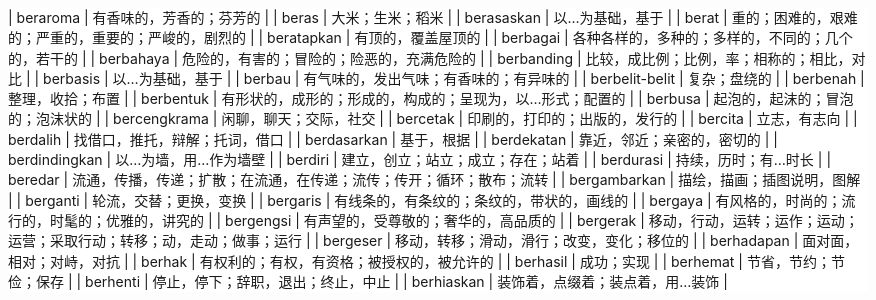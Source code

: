 | beraroma | 有香味的，芳香的；芬芳的 |
| beras | 大米；生米；稻米 |
| berasaskan | 以…为基础，基于 |
| berat | 重的；困难的，艰难的；严重的，重要的；严峻的，剧烈的 |
| beratapkan | 有顶的，覆盖屋顶的 |
| berbagai | 各种各样的，多种的；多样的，不同的；几个的，若干的 |
| berbahaya | 危险的，有害的；冒险的；险恶的，充满危险的 |
| berbanding | 比较，成比例；比例，率；相称的；相比，对比 |
| berbasis | 以…为基础，基于 |
| berbau | 有气味的，发出气味；有香味的；有异味的 |
| berbelit-belit | 复杂；盘绕的 |
| berbenah | 整理，收拾；布置 |
| berbentuk | 有形状的，成形的；形成的，构成的；呈现为，以…形式；配置的 |
| berbusa | 起泡的，起沫的；冒泡的；泡沫状的 |
| bercengkrama | 闲聊，聊天；交际，社交 |
| bercetak | 印刷的，打印的；出版的，发行的 |
| bercita | 立志，有志向 |
| berdalih | 找借口，推托，辩解；托词，借口 |
| berdasarkan | 基于，根据 |
| berdekatan | 靠近，邻近；亲密的，密切的 |
| berdindingkan | 以…为墙，用…作为墙壁 |
| berdiri | 建立，创立；站立；成立；存在；站着 |
| berdurasi | 持续，历时；有…时长 |
| beredar | 流通，传播，传递；扩散；在流通，在传递；流传；传开；循环；散布；流转 |
| bergambarkan | 描绘，描画；插图说明，图解 |
| berganti | 轮流，交替；更换，变换 |
| bergaris | 有线条的，有条纹的；条纹的，带状的，画线的 |
| bergaya | 有风格的，时尚的；流行的，时髦的；优雅的，讲究的 |
| bergengsi | 有声望的，受尊敬的；奢华的，高品质的 |
| bergerak | 移动，行动，运转；运作；运动；运营；采取行动；转移；动，走动；做事；运行 |
| bergeser | 移动，转移；滑动，滑行；改变，变化；移位的 |
| berhadapan | 面对面，相对；对峙，对抗 |
| berhak | 有权利的；有权，有资格；被授权的，被允许的 |
| berhasil | 成功；实现 |
| berhemat | 节省，节约；节俭；保存 |
| berhenti | 停止，停下；辞职，退出；终止，中止 |
| berhiaskan | 装饰着，点缀着；装点着，用…装饰 |